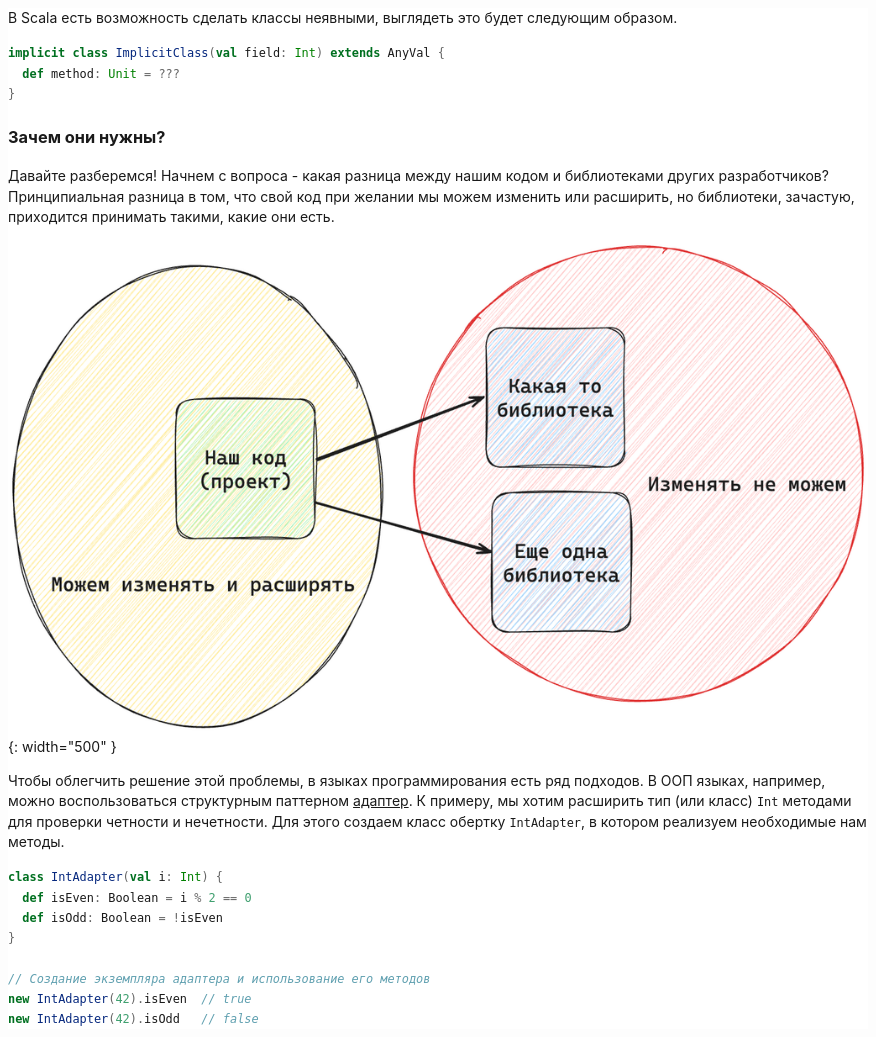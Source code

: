 В Scala есть возможность сделать классы неявными, выглядеть это будет следующим образом. 

```scala
implicit class ImplicitClass(val field: Int) extends AnyVal {
  def method: Unit = ???
}
```

### Зачем они нужны?

Давайте разберемся! Начнем с вопроса - какая разница между нашим кодом и библиотеками других разработчиков? Принципиальная разница в том, что свой код при желании мы можем изменить или расширить, но библиотеки, зачастую, приходится принимать такими, какие они есть.

![](assets/img/scala-implicits-and-typeclasses/draw0.png){: width="500" }

Чтобы облегчить решение этой проблемы, в языках программирования есть ряд подходов. В ООП языках, например, можно воспользоваться структурным паттерном [адаптер](https://refactoring.guru/ru/design-patterns/adapter). К примеру, мы хотим расширить тип (или класс) `Int` методами для проверки четности и нечетности. Для этого создаем класс обертку `IntAdapter`, в котором реализуем необходимые нам методы.

```scala
class IntAdapter(val i: Int) {
  def isEven: Boolean = i % 2 == 0
  def isOdd: Boolean = !isEven
}

// Создание экземпляра адаптера и использование его методов
new IntAdapter(42).isEven  // true
new IntAdapter(42).isOdd   // false
```
